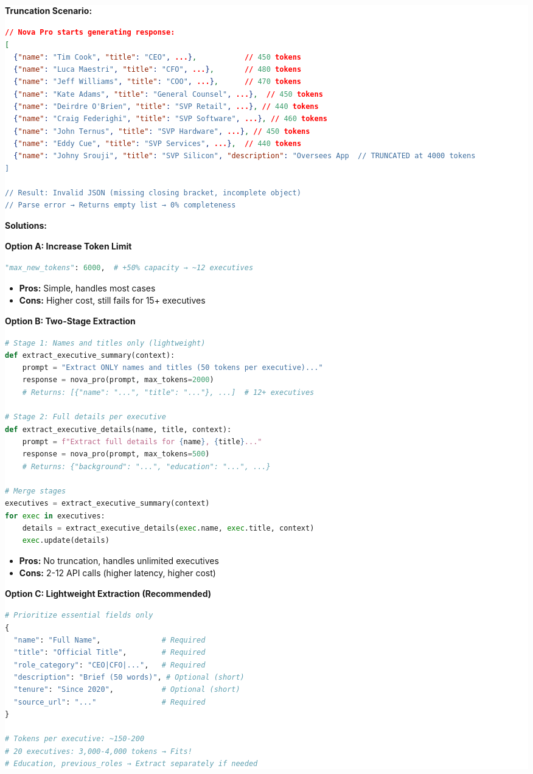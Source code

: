 **Truncation Scenario:**
```json
// Nova Pro starts generating response:
[
  {"name": "Tim Cook", "title": "CEO", ...},           // 450 tokens
  {"name": "Luca Maestri", "title": "CFO", ...},       // 480 tokens
  {"name": "Jeff Williams", "title": "COO", ...},      // 470 tokens
  {"name": "Kate Adams", "title": "General Counsel", ...},  // 450 tokens
  {"name": "Deirdre O'Brien", "title": "SVP Retail", ...}, // 440 tokens
  {"name": "Craig Federighi", "title": "SVP Software", ...}, // 460 tokens
  {"name": "John Ternus", "title": "SVP Hardware", ...}, // 450 tokens
  {"name": "Eddy Cue", "title": "SVP Services", ...},  // 440 tokens
  {"name": "Johny Srouji", "title": "SVP Silicon", "description": "Oversees App  // TRUNCATED at 4000 tokens
]

// Result: Invalid JSON (missing closing bracket, incomplete object)
// Parse error → Returns empty list → 0% completeness
```

**Solutions:**

**Option A: Increase Token Limit**
```python
"max_new_tokens": 6000,  # +50% capacity → ~12 executives
```
- **Pros:** Simple, handles most cases
- **Cons:** Higher cost, still fails for 15+ executives

**Option B: Two-Stage Extraction**
```python
# Stage 1: Names and titles only (lightweight)
def extract_executive_summary(context):
    prompt = "Extract ONLY names and titles (50 tokens per executive)..."
    response = nova_pro(prompt, max_tokens=2000)
    # Returns: [{"name": "...", "title": "..."}, ...]  # 12+ executives

# Stage 2: Full details per executive
def extract_executive_details(name, title, context):
    prompt = f"Extract full details for {name}, {title}..."
    response = nova_pro(prompt, max_tokens=500)
    # Returns: {"background": "...", "education": "...", ...}

# Merge stages
executives = extract_executive_summary(context)
for exec in executives:
    details = extract_executive_details(exec.name, exec.title, context)
    exec.update(details)
```
- **Pros:** No truncation, handles unlimited executives
- **Cons:** 2-12 API calls (higher latency, higher cost)

**Option C: Lightweight Extraction (Recommended)**
```python
# Prioritize essential fields only
{
  "name": "Full Name",              # Required
  "title": "Official Title",        # Required
  "role_category": "CEO|CFO|...",   # Required
  "description": "Brief (50 words)", # Optional (short)
  "tenure": "Since 2020",           # Optional (short)
  "source_url": "..."               # Required
}

# Tokens per executive: ~150-200
# 20 executives: 3,000-4,000 tokens → Fits!
# Education, previous_roles → Extract separately if needed
```
